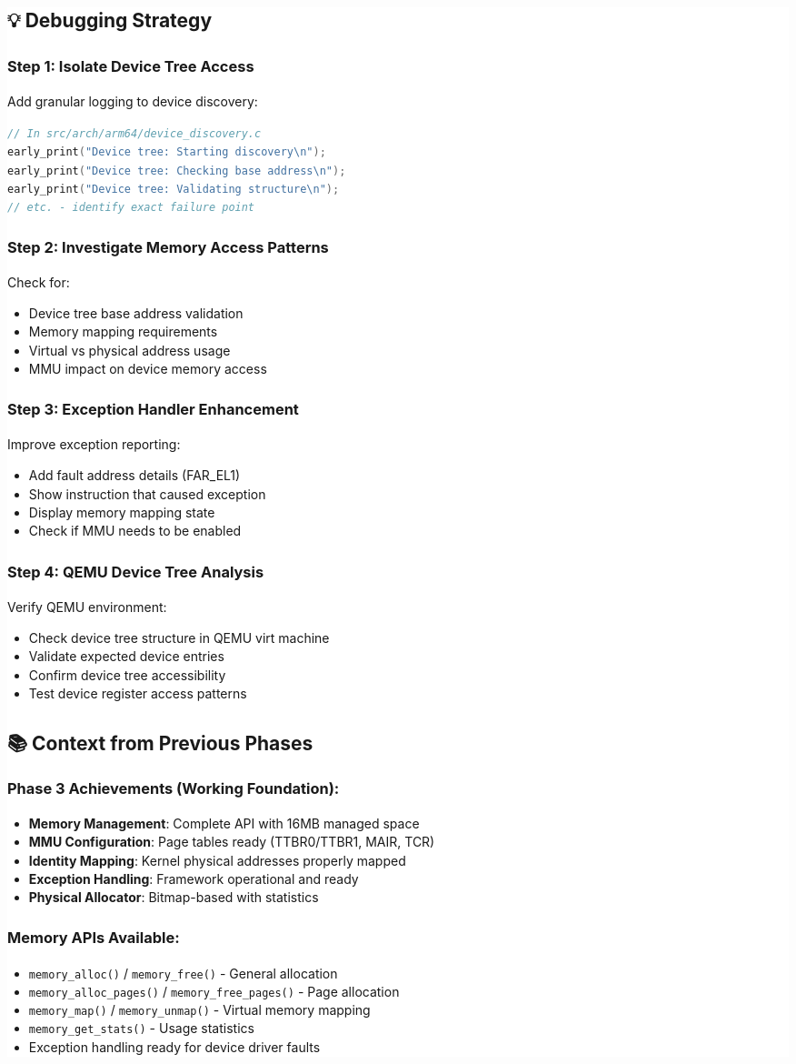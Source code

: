 ## 💡 **Debugging Strategy**

### Step 1: Isolate Device Tree Access
Add granular logging to device discovery:
```c
// In src/arch/arm64/device_discovery.c
early_print("Device tree: Starting discovery\n");
early_print("Device tree: Checking base address\n");  
early_print("Device tree: Validating structure\n");
// etc. - identify exact failure point
```

### Step 2: Investigate Memory Access Patterns  
Check for:
- Device tree base address validation
- Memory mapping requirements
- Virtual vs physical address usage
- MMU impact on device memory access

### Step 3: Exception Handler Enhancement
Improve exception reporting:
- Add fault address details (FAR_EL1)
- Show instruction that caused exception  
- Display memory mapping state
- Check if MMU needs to be enabled

### Step 4: QEMU Device Tree Analysis
Verify QEMU environment:
- Check device tree structure in QEMU virt machine
- Validate expected device entries
- Confirm device tree accessibility
- Test device register access patterns

## 📚 **Context from Previous Phases**

### Phase 3 Achievements (Working Foundation):
- **Memory Management**: Complete API with 16MB managed space
- **MMU Configuration**: Page tables ready (TTBR0/TTBR1, MAIR, TCR)
- **Identity Mapping**: Kernel physical addresses properly mapped  
- **Exception Handling**: Framework operational and ready
- **Physical Allocator**: Bitmap-based with statistics

### Memory APIs Available:
- `memory_alloc()` / `memory_free()` - General allocation
- `memory_alloc_pages()` / `memory_free_pages()` - Page allocation
- `memory_map()` / `memory_unmap()` - Virtual memory mapping
- `memory_get_stats()` - Usage statistics
- Exception handling ready for device driver faults
